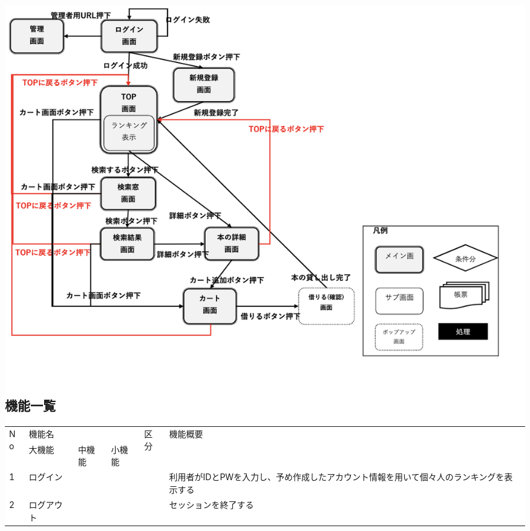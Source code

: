 <img src="./img/ED/screen_transition_diagram.png">

<br>

## **機能一覧**

<table>
    <tr>
        <td rowspan="2">No</td>
        <td colspan="3" text-align="center">機能名</td>
        <td rowspan="2">区分</td>
        <td rowspan="2">機能概要</td>
    </tr>
    <tr>
        <td>大機能</td>
        <td>中機能</td>
        <td>小機能</td>
    </tr>
    <tr>
        <td>1</td>
        <td>ログイン</td>
        <td></td>
        <td></td>
        <td></td>
        <td>利用者がIDとPWを入力し、予め作成したアカウント情報を用いて個々人のランキングを表示する</td>
    </tr>
    <tr>
        <td>2</td>
        <td>ログアウト</td>
        <td></td>
        <td></td>
        <td></td>
        <td>セッションを終了する</td>